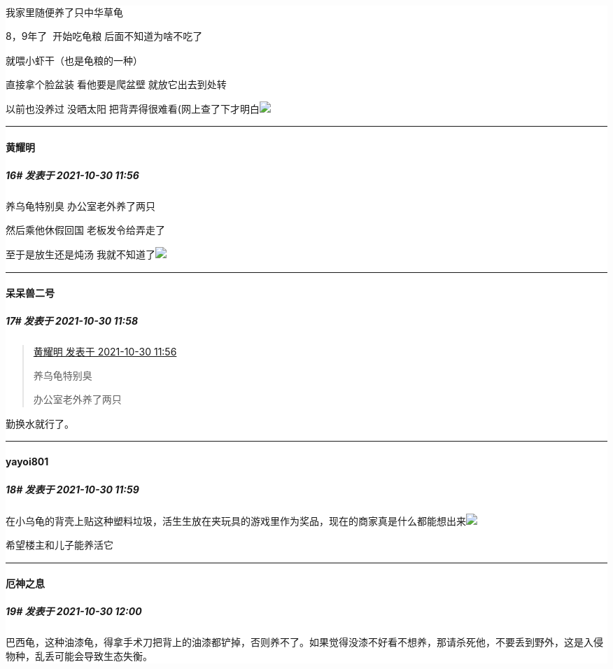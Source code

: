 我家里随便养了只中华草龟

8，9年了  开始吃龟粮 后面不知道为啥不吃了

就喂小虾干（也是龟粮的一种）

直接拿个脸盆装 看他要是爬盆壁 就放它出去到处转

以前也没养过 没晒太阳 把背弄得很难看(网上查了下才明白<img src="https://static.saraba1st.com/image/smiley/face2017/004.gif" referrerpolicy="no-referrer">


*****

####  黄耀明  
##### 16#       发表于 2021-10-30 11:56


养乌龟特别臭
办公室老外养了两只

然后乘他休假回国
老板发令给弄走了

至于是放生还是炖汤 我就不知道了<img src="https://static.saraba1st.com/image/smiley/face2017/085.png" referrerpolicy="no-referrer">


*****

####  呆呆兽二号  
##### 17#       发表于 2021-10-30 11:58


<blockquote><a href="httphttps://bbs.saraba1st.com/2b/forum.php?mod=redirect&amp;goto=findpost&amp;pid=53337954&amp;ptid=2034733" target="_blank">黄耀明 发表于 2021-10-30 11:56</a>

养乌龟特别臭

办公室老外养了两只</blockquote>
勤换水就行了。


*****

####  yayoi801  
##### 18#       发表于 2021-10-30 11:59


在小乌龟的背壳上贴这种塑料垃圾，活生生放在夹玩具的游戏里作为奖品，现在的商家真是什么都能想出来<img src="https://static.saraba1st.com/image/smiley/face2017/169.gif" referrerpolicy="no-referrer">

希望楼主和儿子能养活它


*****

####  厄神之息  
##### 19#       发表于 2021-10-30 12:00


巴西龟，这种油漆龟，得拿手术刀把背上的油漆都铲掉，否则养不了。如果觉得没漆不好看不想养，那请杀死他，不要丢到野外，这是入侵物种，乱丢可能会导致生态失衡。
